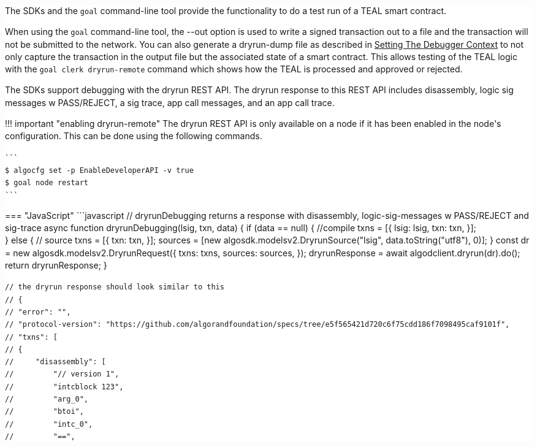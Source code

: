 The SDKs and the `goal` command-line tool provide the functionality to do a test run of a TEAL smart contract.

When using the `goal` command-line tool, the --out option is used to write a signed transaction out to a file and the transaction will not be submitted to the network. You can also generate a dryrun-dump file as described in [Setting The Debugger Context](#setting-the-debugger-context) to not only capture the transaction in the output file but the associated state of a smart contract. This allows testing of the TEAL logic with the `goal clerk dryrun-remote` command which shows how the TEAL is processed and approved or rejected.

The SDKs support debugging with the dryrun REST API. The dryrun response to this REST API includes disassembly, logic sig messages w PASS/REJECT, a sig trace, app call messages, and an app call trace.

!!! important "enabling dryrun-remote"
    The dryrun REST API is only available on a node if it has been enabled in the node's configuration. This can be done using the following commands.

    ```
    $ algocfg set -p EnableDeveloperAPI -v true
    $ goal node restart
    ```

=== "JavaScript"
	```javascript
    // dryrunDebugging returns a response with disassembly, logic-sig-messages w PASS/REJECT and sig-trace
    async function dryrunDebugging(lsig, txn, data) {
        if (data == null)
        {
            //compile
            txns = [{
                lsig: lsig,
                txn: txn,
            }];        
        }
        else
        {
            // source
            txns = [{
                txn: txn,
            }];
            sources = [new algosdk.modelsv2.DryrunSource("lsig", data.toString("utf8"), 0)];
        }
        const dr = new algosdk.modelsv2.DryrunRequest({
            txns: txns,
            sources: sources,
        });
        dryrunResponse = await algodclient.dryrun(dr).do();
        return dryrunResponse;
    }

    // the dryrun response should look similar to this
    // {
    // "error": "",
    // "protocol-version": "https://github.com/algorandfoundation/specs/tree/e5f565421d720c6f75cdd186f7098495caf9101f",
    // "txns": [
    // {
    //     "disassembly": [
    //         "// version 1",
    //         "intcblock 123",
    //         "arg_0",
    //         "btoi",
    //         "intc_0",
    //         "==",